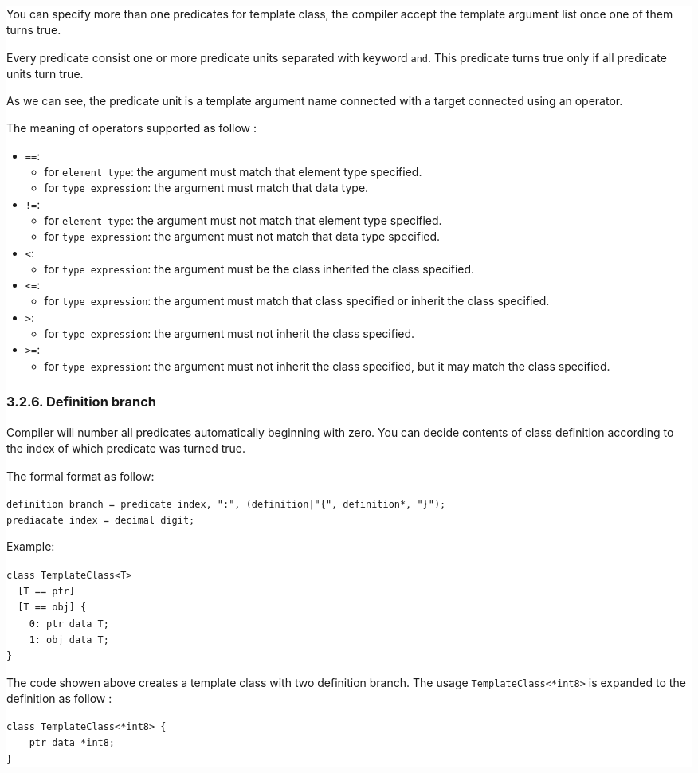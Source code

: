 You can specify more than one predicates for template class, the compiler accept the template argument list once one of them turns true.

Every predicate consist one or more predicate units separated with keyword `and`. This predicate turns true only if all predicate units turn true.

As we can see, the predicate unit is a template argument name connected with a target connected using an operator.

The meaning of operators supported as follow :

- `==`:
  - for `element type`: the argument must match that element type specified.
  - for `type expression`: the argument must match that data type.
- `!=`:
  - for `element type`: the argument must not match that element type specified.
  - for `type expression`: the argument must not match that data type specified.
- `<`:
  - for `type expression`: the argument must be the class inherited the class specified.
- `<=`:
  - for `type expression`: the argument must match that class specified or inherit the class specified.
- `>`:
  - for `type expression`: the argument must not inherit the class specified.
- `>=`:
  - for `type expression`: the argument must not inherit the class specified, but it may match the class specified.

### 3.2.6. Definition branch

Compiler will number all predicates automatically beginning with zero. You can decide contents of class definition according to the index of which predicate was turned true.

The formal format as follow:

~~~ebnf
definition branch = predicate index, ":", (definition|"{", definition*, "}");
prediacate index = decimal digit;
~~~

Example:

~~~
class TemplateClass<T>
  [T == ptr]
  [T == obj] {
    0: ptr data T;
    1: obj data T;
}
~~~

The code showen above creates a template class with two definition branch. The usage `TemplateClass<*int8>` is expanded to the definition as follow : 

~~~
class TemplateClass<*int8> {
    ptr data *int8;
}
~~~
